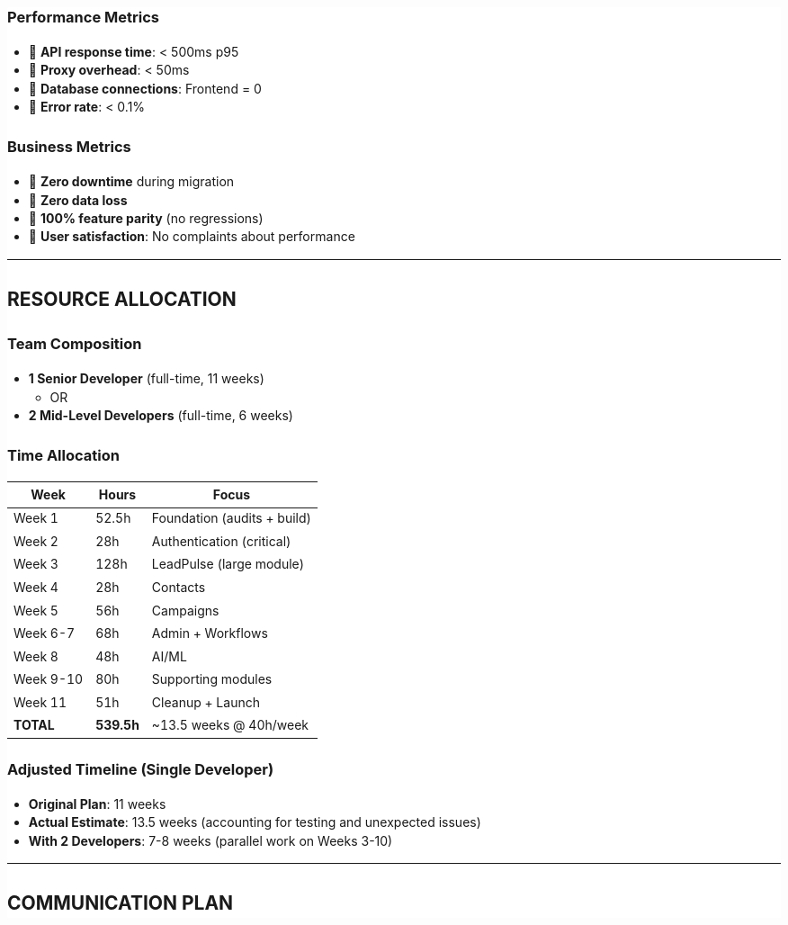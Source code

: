 ### Performance Metrics
- 🎯 **API response time**: < 500ms p95
- 🎯 **Proxy overhead**: < 50ms
- 🎯 **Database connections**: Frontend = 0
- 🎯 **Error rate**: < 0.1%

### Business Metrics
- 🎯 **Zero downtime** during migration
- 🎯 **Zero data loss**
- 🎯 **100% feature parity** (no regressions)
- 🎯 **User satisfaction**: No complaints about performance

---

## RESOURCE ALLOCATION

### Team Composition
- **1 Senior Developer** (full-time, 11 weeks)
  - OR
- **2 Mid-Level Developers** (full-time, 6 weeks)

### Time Allocation
| Week | Hours | Focus |
|------|-------|-------|
| Week 1 | 52.5h | Foundation (audits + build) |
| Week 2 | 28h | Authentication (critical) |
| Week 3 | 128h | LeadPulse (large module) |
| Week 4 | 28h | Contacts |
| Week 5 | 56h | Campaigns |
| Week 6-7 | 68h | Admin + Workflows |
| Week 8 | 48h | AI/ML |
| Week 9-10 | 80h | Supporting modules |
| Week 11 | 51h | Cleanup + Launch |
| **TOTAL** | **539.5h** | ~13.5 weeks @ 40h/week |

### Adjusted Timeline (Single Developer)
- **Original Plan**: 11 weeks
- **Actual Estimate**: 13.5 weeks (accounting for testing and unexpected issues)
- **With 2 Developers**: 7-8 weeks (parallel work on Weeks 3-10)

---

## COMMUNICATION PLAN

